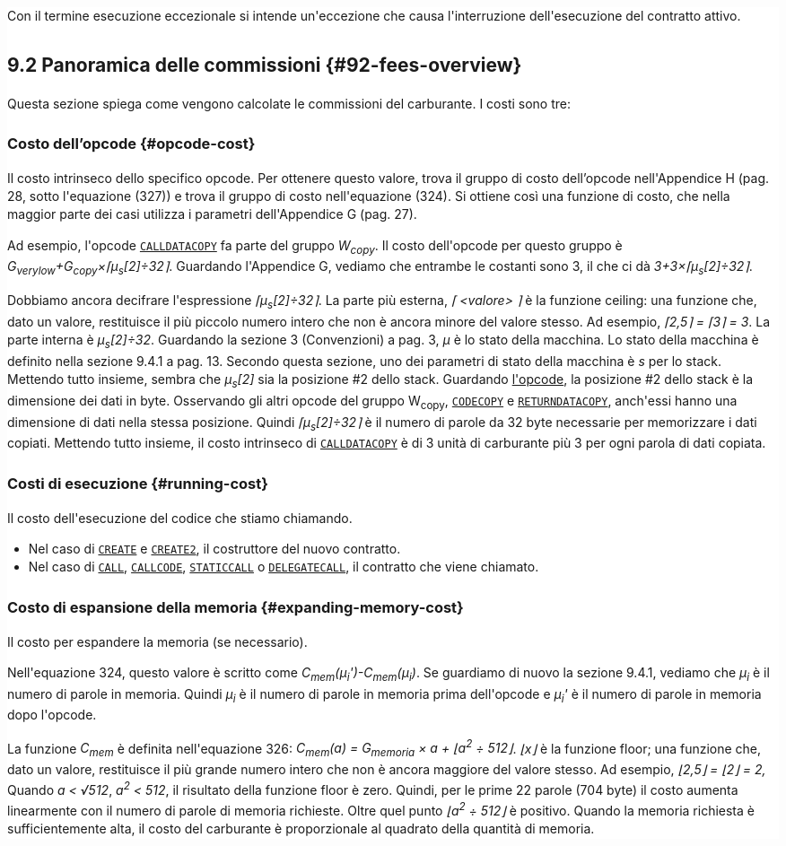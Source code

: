 Con il termine esecuzione eccezionale si intende un'eccezione che causa l'interruzione dell'esecuzione del contratto attivo.

## 9.2 Panoramica delle commissioni \{#92-fees-overview}

Questa sezione spiega come vengono calcolate le commissioni del carburante. I costi sono tre:

### Costo dell’opcode \{#opcode-cost}

Il costo intrinseco dello specifico opcode. Per ottenere questo valore, trova il gruppo di costo dell’opcode nell'Appendice H (pag. 28, sotto l'equazione (327)) e trova il gruppo di costo nell'equazione (324). Si ottiene così una funzione di costo, che nella maggior parte dei casi utilizza i parametri dell'Appendice G (pag. 27).

Ad esempio, l'opcode [`CALLDATACOPY`](https://www.evm.codes/#37) fa parte del gruppo _W<sub>copy</sub>_. Il costo dell'opcode per questo gruppo è _G<sub>verylow</sub>+G<sub>copy</sub>×⌈μ<sub>s</sub>[2]÷32⌉_. Guardando l'Appendice G, vediamo che entrambe le costanti sono 3, il che ci dà _3+3×⌈μ<sub>s</sub>[2]÷32⌉_.

Dobbiamo ancora decifrare l'espressione _⌈μ<sub>s</sub>[2]÷32⌉_. La parte più esterna, _⌈ \<valore\> ⌉_ è la funzione ceiling: una funzione che, dato un valore, restituisce il più piccolo numero intero che non è ancora minore del valore stesso. Ad esempio, _⌈2,5⌉ = ⌈3⌉ = 3_. La parte interna è _μ<sub>s</sub>[2]÷32_. Guardando la sezione 3 (Convenzioni) a pag. 3, _μ_ è lo stato della macchina. Lo stato della macchina è definito nella sezione 9.4.1 a pag. 13. Secondo questa sezione, uno dei parametri di stato della macchina è _s_ per lo stack. Mettendo tutto insieme, sembra che _μ<sub>s</sub>[2]_ sia la posizione #2 dello stack. Guardando [l'opcode](https://www.evm.codes/#37), la posizione #2 dello stack è la dimensione dei dati in byte. Osservando gli altri opcode del gruppo W<sub>copy</sub>, [`CODECOPY`](https://www.evm.codes/#39) e [`RETURNDATACOPY`](https://www.evm.codes/#3e), anch'essi hanno una dimensione di dati nella stessa posizione. Quindi _⌈μ<sub>s</sub>[2]÷32⌉_ è il numero di parole da 32 byte necessarie per memorizzare i dati copiati. Mettendo tutto insieme, il costo intrinseco di [`CALLDATACOPY`](https://www.evm.codes/#37) è di 3 unità di carburante più 3 per ogni parola di dati copiata.

### Costi di esecuzione \{#running-cost}

Il costo dell'esecuzione del codice che stiamo chiamando.

- Nel caso di [`CREATE`](https://www.evm.codes/#f0) e [`CREATE2`](https://www.evm.codes/#f5), il costruttore del nuovo contratto.
- Nel caso di [`CALL`](https://www.evm.codes/#f1), [`CALLCODE`](https://www.evm.codes/#f2), [`STATICCALL`](https://www.evm.codes/#fa) o [`DELEGATECALL`](https://www.evm.codes/#f4), il contratto che viene chiamato.

### Costo di espansione della memoria \{#expanding-memory-cost}

Il costo per espandere la memoria (se necessario).

Nell'equazione 324, questo valore è scritto come _C<sub>mem</sub>(μ<sub>i</sub>')-C<sub>mem</sub>(μ<sub>i</sub>)_. Se guardiamo di nuovo la sezione 9.4.1, vediamo che _μ<sub>i</sub>_ è il numero di parole in memoria. Quindi _μ<sub>i</sub>_ è il numero di parole in memoria prima dell'opcode e _μ<sub>i</sub>'_ è il numero di parole in memoria dopo l'opcode.

La funzione _C<sub>mem</sub>_ è definita nell'equazione 326: _C<sub>mem</sub>(a) = G<sub>memoria</sub> × a + ⌊a<sup>2</sup> ÷ 512⌋_. _⌊x⌋_ è la funzione floor; una funzione che, dato un valore, restituisce il più grande numero intero che non è ancora maggiore del valore stesso. Ad esempio, _⌊2,5⌋ = ⌊2⌋ = 2,_ Quando _a < √512_, _a<sup>2</sup> < 512_, il risultato della funzione floor è zero. Quindi, per le prime 22 parole (704 byte) il costo aumenta linearmente con il numero di parole di memoria richieste. Oltre quel punto _⌊a<sup>2</sup> ÷ 512⌋_ è positivo. Quando la memoria richiesta è sufficientemente alta, il costo del carburante è proporzionale al quadrato della quantità di memoria.
